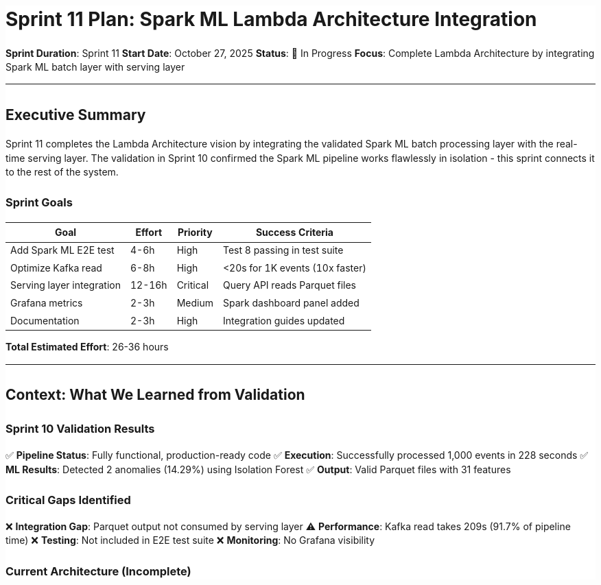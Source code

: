 # Sprint 11 Plan: Spark ML Lambda Architecture Integration

**Sprint Duration**: Sprint 11
**Start Date**: October 27, 2025
**Status**: 🚧 In Progress
**Focus**: Complete Lambda Architecture by integrating Spark ML batch layer with serving layer

---

## Executive Summary

Sprint 11 completes the Lambda Architecture vision by integrating the validated Spark ML batch processing layer with the real-time serving layer. The validation in Sprint 10 confirmed the Spark ML pipeline works flawlessly in isolation - this sprint connects it to the rest of the system.

### Sprint Goals

| Goal | Effort | Priority | Success Criteria |
|------|--------|----------|------------------|
| Add Spark ML E2E test | 4-6h | High | Test 8 passing in test suite |
| Optimize Kafka read | 6-8h | High | <20s for 1K events (10x faster) |
| Serving layer integration | 12-16h | Critical | Query API reads Parquet files |
| Grafana metrics | 2-3h | Medium | Spark dashboard panel added |
| Documentation | 2-3h | High | Integration guides updated |

**Total Estimated Effort**: 26-36 hours

---

## Context: What We Learned from Validation

### Sprint 10 Validation Results

✅ **Pipeline Status**: Fully functional, production-ready code
✅ **Execution**: Successfully processed 1,000 events in 228 seconds
✅ **ML Results**: Detected 2 anomalies (14.29%) using Isolation Forest
✅ **Output**: Valid Parquet files with 31 features

### Critical Gaps Identified

❌ **Integration Gap**: Parquet output not consumed by serving layer
⚠️ **Performance**: Kafka read takes 209s (91.7% of pipeline time)
❌ **Testing**: Not included in E2E test suite
❌ **Monitoring**: No Grafana visibility

### Current Architecture (Incomplete)
